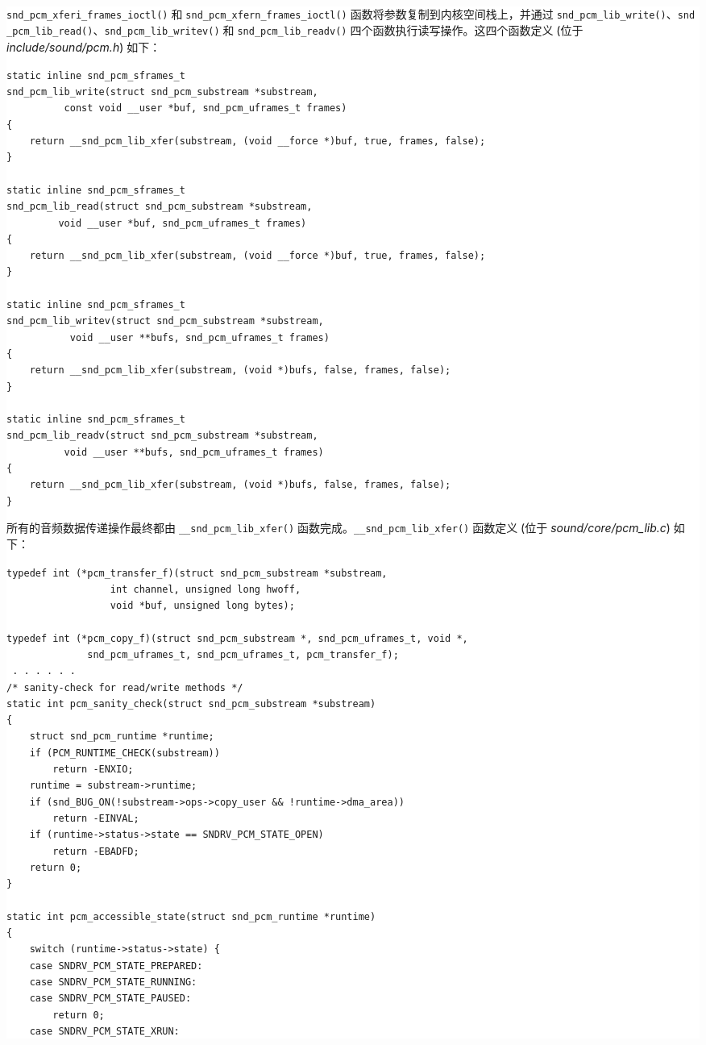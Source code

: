 `snd_pcm_xferi_frames_ioctl()` 和 `snd_pcm_xfern_frames_ioctl()` 函数将参数复制到内核空间栈上，并通过 `snd_pcm_lib_write()`、`snd_pcm_lib_read()`、`snd_pcm_lib_writev()` 和 `snd_pcm_lib_readv()` 四个函数执行读写操作。这四个函数定义 (位于 *include/sound/pcm.h*) 如下：
```
static inline snd_pcm_sframes_t
snd_pcm_lib_write(struct snd_pcm_substream *substream,
		  const void __user *buf, snd_pcm_uframes_t frames)
{
	return __snd_pcm_lib_xfer(substream, (void __force *)buf, true, frames, false);
}

static inline snd_pcm_sframes_t
snd_pcm_lib_read(struct snd_pcm_substream *substream,
		 void __user *buf, snd_pcm_uframes_t frames)
{
	return __snd_pcm_lib_xfer(substream, (void __force *)buf, true, frames, false);
}

static inline snd_pcm_sframes_t
snd_pcm_lib_writev(struct snd_pcm_substream *substream,
		   void __user **bufs, snd_pcm_uframes_t frames)
{
	return __snd_pcm_lib_xfer(substream, (void *)bufs, false, frames, false);
}

static inline snd_pcm_sframes_t
snd_pcm_lib_readv(struct snd_pcm_substream *substream,
		  void __user **bufs, snd_pcm_uframes_t frames)
{
	return __snd_pcm_lib_xfer(substream, (void *)bufs, false, frames, false);
}
```

所有的音频数据传递操作最终都由 `__snd_pcm_lib_xfer()` 函数完成。`__snd_pcm_lib_xfer()` 函数定义 (位于 *sound/core/pcm_lib.c*) 如下：
```
typedef int (*pcm_transfer_f)(struct snd_pcm_substream *substream,
			      int channel, unsigned long hwoff,
			      void *buf, unsigned long bytes);

typedef int (*pcm_copy_f)(struct snd_pcm_substream *, snd_pcm_uframes_t, void *,
			  snd_pcm_uframes_t, snd_pcm_uframes_t, pcm_transfer_f);
 . . . . . .
/* sanity-check for read/write methods */
static int pcm_sanity_check(struct snd_pcm_substream *substream)
{
	struct snd_pcm_runtime *runtime;
	if (PCM_RUNTIME_CHECK(substream))
		return -ENXIO;
	runtime = substream->runtime;
	if (snd_BUG_ON(!substream->ops->copy_user && !runtime->dma_area))
		return -EINVAL;
	if (runtime->status->state == SNDRV_PCM_STATE_OPEN)
		return -EBADFD;
	return 0;
}

static int pcm_accessible_state(struct snd_pcm_runtime *runtime)
{
	switch (runtime->status->state) {
	case SNDRV_PCM_STATE_PREPARED:
	case SNDRV_PCM_STATE_RUNNING:
	case SNDRV_PCM_STATE_PAUSED:
		return 0;
	case SNDRV_PCM_STATE_XRUN:
```